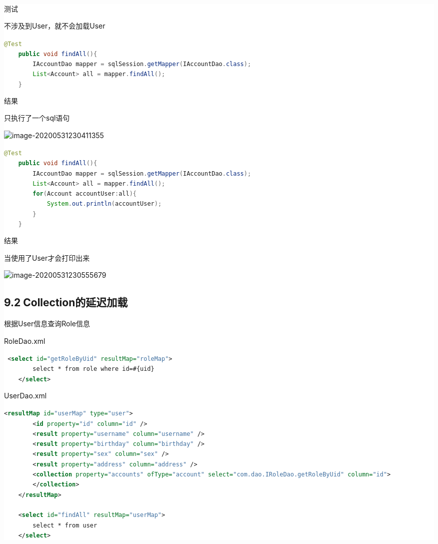 测试

不涉及到User，就不会加载User

```java
@Test
    public void findAll(){
        IAccountDao mapper = sqlSession.getMapper(IAccountDao.class);
        List<Account> all = mapper.findAll();
    }
```

结果

只执行了一个sql语句

![image-20200531230411355](D:\notes\notes\typora\mybatis\images\image-20200531230411355.png)



```java
@Test
    public void findAll(){
        IAccountDao mapper = sqlSession.getMapper(IAccountDao.class);
        List<Account> all = mapper.findAll();
        for(Account accountUser:all){
            System.out.println(accountUser);
        }
    }
```

结果

当使用了User才会打印出来

![image-20200531230555679](D:\notes\notes\typora\mybatis\images\image-20200531230555679.png)





## 9.2 Collection的延迟加载

根据User信息查询Role信息

RoleDao.xml

```xml
 <select id="getRoleByUid" resultMap="roleMap">
        select * from role where id=#{uid}
    </select>
```

UserDao.xml

```xml
<resultMap id="userMap" type="user">
        <id property="id" column="id" />
        <result property="username" column="username" />
        <result property="birthday" column="birthday" />
        <result property="sex" column="sex" />
        <result property="address" column="address" />
        <collection property="accounts" ofType="account" select="com.dao.IRoleDao.getRoleByUid" column="id">
        </collection>
    </resultMap>

    <select id="findAll" resultMap="userMap">
        select * from user
    </select>
```

